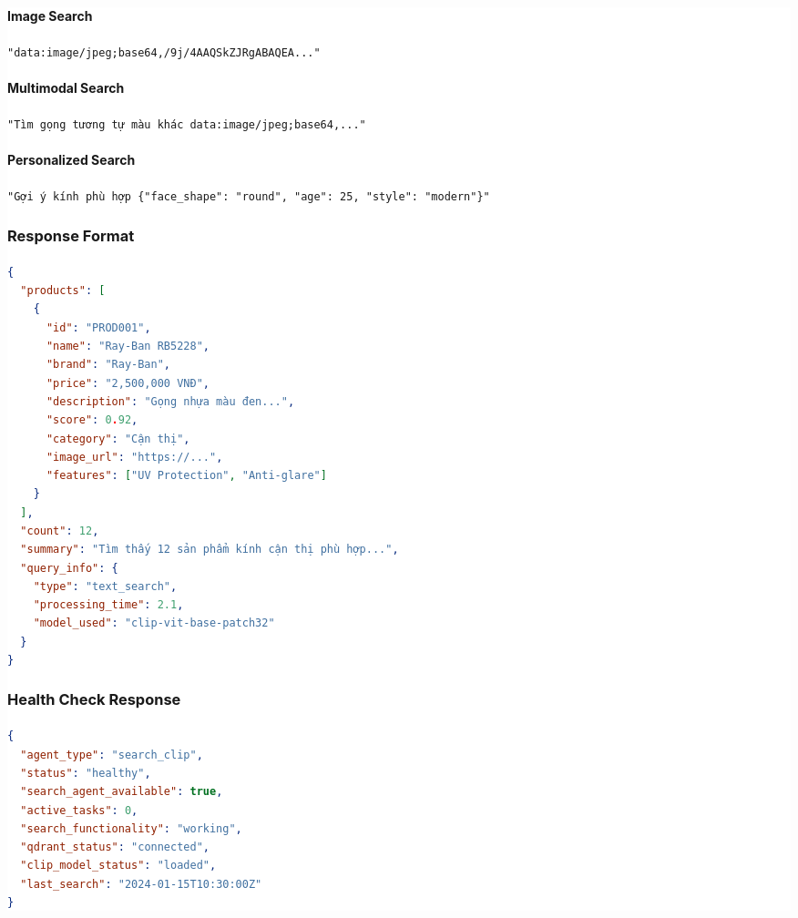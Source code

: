#### Image Search  
```
"data:image/jpeg;base64,/9j/4AAQSkZJRgABAQEA..."
```

#### Multimodal Search
```
"Tìm gọng tương tự màu khác data:image/jpeg;base64,..."
```

#### Personalized Search
```
"Gợi ý kính phù hợp {"face_shape": "round", "age": 25, "style": "modern"}"
```

### Response Format

```json
{
  "products": [
    {
      "id": "PROD001",
      "name": "Ray-Ban RB5228",
      "brand": "Ray-Ban", 
      "price": "2,500,000 VNĐ",
      "description": "Gọng nhựa màu đen...",
      "score": 0.92,
      "category": "Cận thị",
      "image_url": "https://...",
      "features": ["UV Protection", "Anti-glare"]
    }
  ],
  "count": 12,
  "summary": "Tìm thấy 12 sản phẩm kính cận thị phù hợp...",
  "query_info": {
    "type": "text_search",
    "processing_time": 2.1,
    "model_used": "clip-vit-base-patch32"
  }
}
```

### Health Check Response

```json
{
  "agent_type": "search_clip",
  "status": "healthy", 
  "search_agent_available": true,
  "active_tasks": 0,
  "search_functionality": "working",
  "qdrant_status": "connected",
  "clip_model_status": "loaded",
  "last_search": "2024-01-15T10:30:00Z"
}
```
